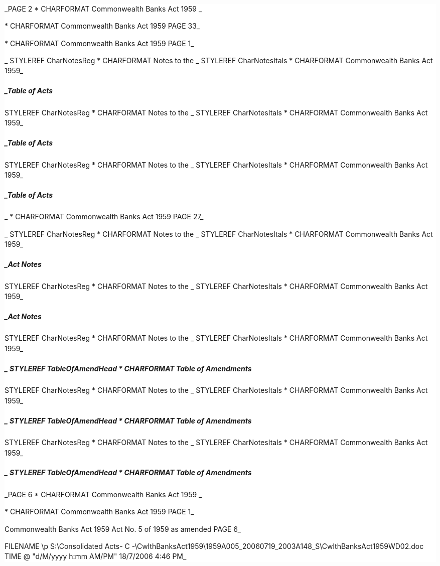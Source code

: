 _PAGE  2              \* CHARFORMAT Commonwealth Banks Act 1959       _

  \* CHARFORMAT Commonwealth Banks Act 1959                    PAGE  33_

  \* CHARFORMAT Commonwealth Banks Act 1959                    PAGE  1_

_ STYLEREF  CharNotesReg  \* CHARFORMAT Notes to the  _ STYLEREF  CharNotesItals  \* CHARFORMAT Commonwealth Banks Act 1959_

##### _Table of Acts

 STYLEREF  CharNotesReg  \* CHARFORMAT Notes to the  _ STYLEREF  CharNotesItals  \* CHARFORMAT Commonwealth Banks Act 1959_

##### _Table of Acts

 STYLEREF  CharNotesReg  \* CHARFORMAT Notes to the  _ STYLEREF  CharNotesItals  \* CHARFORMAT Commonwealth Banks Act 1959_

##### _Table of Acts

_  \* CHARFORMAT Commonwealth Banks Act 1959                    PAGE  27_

_ STYLEREF  CharNotesReg  \* CHARFORMAT Notes to the  _ STYLEREF  CharNotesItals  \* CHARFORMAT Commonwealth Banks Act 1959_

##### _Act Notes

 STYLEREF  CharNotesReg  \* CHARFORMAT Notes to the  _ STYLEREF  CharNotesItals  \* CHARFORMAT Commonwealth Banks Act 1959_

##### _Act Notes

 STYLEREF  CharNotesReg  \* CHARFORMAT Notes to the  _ STYLEREF  CharNotesItals  \* CHARFORMAT Commonwealth Banks Act 1959_

##### _ STYLEREF  TableOfAmendHead  \* CHARFORMAT Table of Amendments

 STYLEREF  CharNotesReg  \* CHARFORMAT Notes to the  _ STYLEREF  CharNotesItals  \* CHARFORMAT Commonwealth Banks Act 1959_

##### _ STYLEREF  TableOfAmendHead  \* CHARFORMAT Table of Amendments

 STYLEREF  CharNotesReg  \* CHARFORMAT Notes to the  _ STYLEREF  CharNotesItals  \* CHARFORMAT Commonwealth Banks Act 1959_

##### _ STYLEREF  TableOfAmendHead  \* CHARFORMAT Table of Amendments

_PAGE  6              \* CHARFORMAT Commonwealth Banks Act 1959       _

  \* CHARFORMAT Commonwealth Banks Act 1959                    PAGE  1_

  Commonwealth Banks Act 1959         Act No. 5 of 1959 as amended        PAGE 6_

 FILENAME \p S:\Consolidated Acts\- C -\CwlthBanksAct1959\1959A005_20060719_2003A148_S\CwlthBanksAct1959WD02.doc  TIME \@ "d/M/yyyy h:mm AM/PM" 18/7/2006 4:46 PM_

